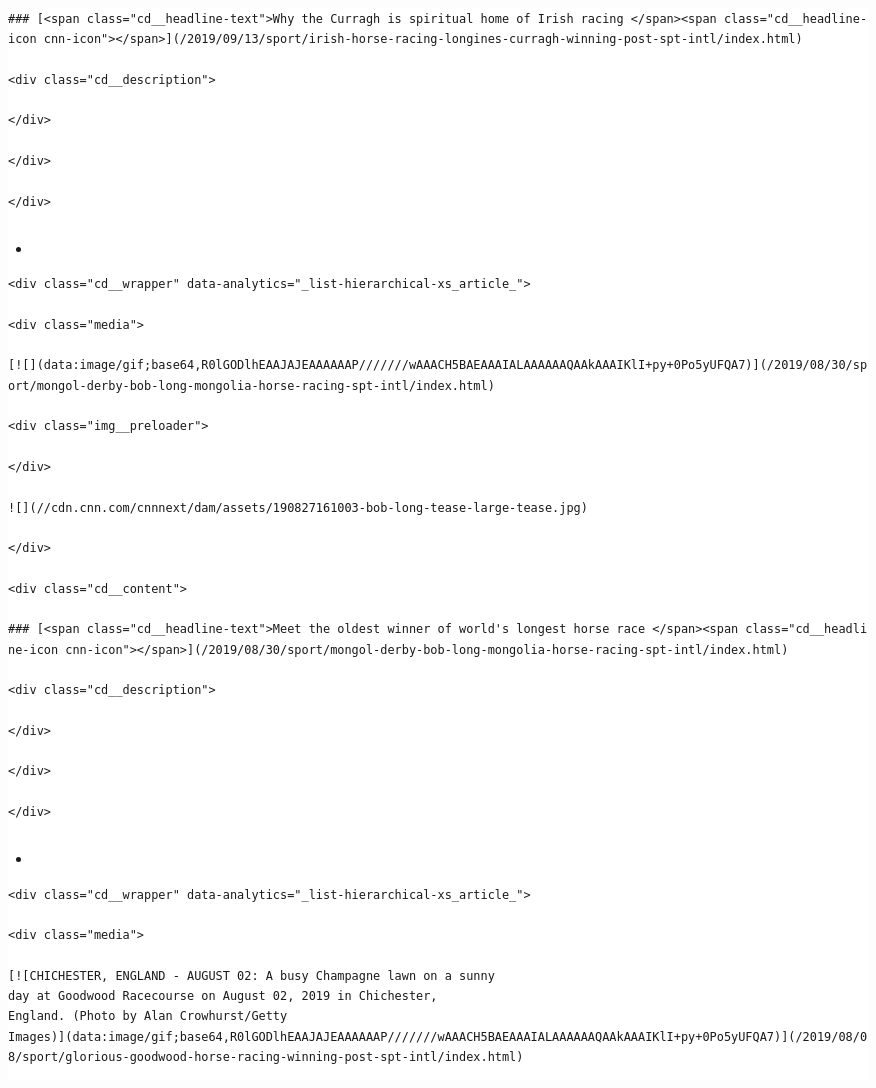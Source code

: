     ### [<span class="cd__headline-text">Why the Curragh is spiritual home of Irish racing </span><span class="cd__headline-icon cnn-icon"></span>](/2019/09/13/sport/irish-horse-racing-longines-curragh-winning-post-spt-intl/index.html)
    
    <div class="cd__description">
    
    </div>
    
    </div>
    
    </div>

</div>

<div class="column zn__column--idx-6">

  - 
    
    <div class="cd__wrapper" data-analytics="_list-hierarchical-xs_article_">
    
    <div class="media">
    
    [![](data:image/gif;base64,R0lGODlhEAAJAJEAAAAAAP///////wAAACH5BAEAAAIALAAAAAAQAAkAAAIKlI+py+0Po5yUFQA7)](/2019/08/30/sport/mongol-derby-bob-long-mongolia-horse-racing-spt-intl/index.html)
    
    <div class="img__preloader">
    
    </div>
    
    ![](//cdn.cnn.com/cnnnext/dam/assets/190827161003-bob-long-tease-large-tease.jpg)
    
    </div>
    
    <div class="cd__content">
    
    ### [<span class="cd__headline-text">Meet the oldest winner of world's longest horse race </span><span class="cd__headline-icon cnn-icon"></span>](/2019/08/30/sport/mongol-derby-bob-long-mongolia-horse-racing-spt-intl/index.html)
    
    <div class="cd__description">
    
    </div>
    
    </div>
    
    </div>

</div>

<div class="column zn__column--idx-7">

  - 
    
    <div class="cd__wrapper" data-analytics="_list-hierarchical-xs_article_">
    
    <div class="media">
    
    [![CHICHESTER, ENGLAND - AUGUST 02: A busy Champagne lawn on a sunny
    day at Goodwood Racecourse on August 02, 2019 in Chichester,
    England. (Photo by Alan Crowhurst/Getty
    Images)](data:image/gif;base64,R0lGODlhEAAJAJEAAAAAAP///////wAAACH5BAEAAAIALAAAAAAQAAkAAAIKlI+py+0Po5yUFQA7)](/2019/08/08/sport/glorious-goodwood-horse-racing-winning-post-spt-intl/index.html)
    